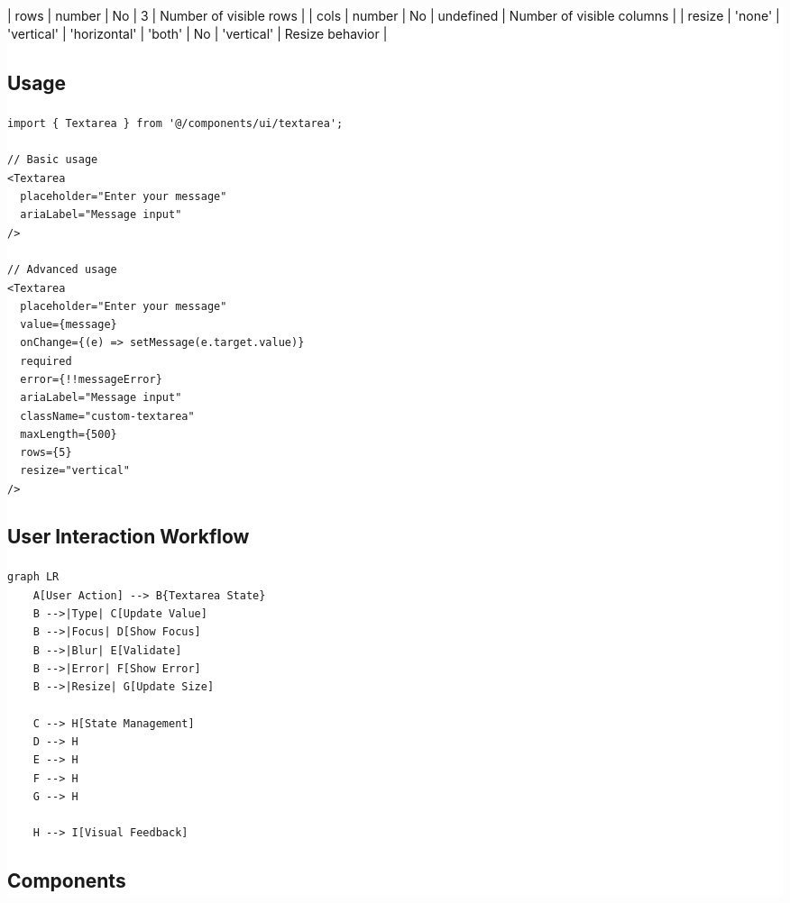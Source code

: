| rows | number | No | 3 | Number of visible rows |
| cols | number | No | undefined | Number of visible columns |
| resize | 'none' \| 'vertical' \| 'horizontal' \| 'both' | No | 'vertical' | Resize behavior |

## Usage
```tsx
import { Textarea } from '@/components/ui/textarea';

// Basic usage
<Textarea
  placeholder="Enter your message"
  ariaLabel="Message input"
/>

// Advanced usage
<Textarea
  placeholder="Enter your message"
  value={message}
  onChange={(e) => setMessage(e.target.value)}
  required
  error={!!messageError}
  ariaLabel="Message input"
  className="custom-textarea"
  maxLength={500}
  rows={5}
  resize="vertical"
/>
```

## User Interaction Workflow
```mermaid
graph LR
    A[User Action] --> B{Textarea State}
    B -->|Type| C[Update Value]
    B -->|Focus| D[Show Focus]
    B -->|Blur| E[Validate]
    B -->|Error| F[Show Error]
    B -->|Resize| G[Update Size]
    
    C --> H[State Management]
    D --> H
    E --> H
    F --> H
    G --> H
    
    H --> I[Visual Feedback]
```

## Components
